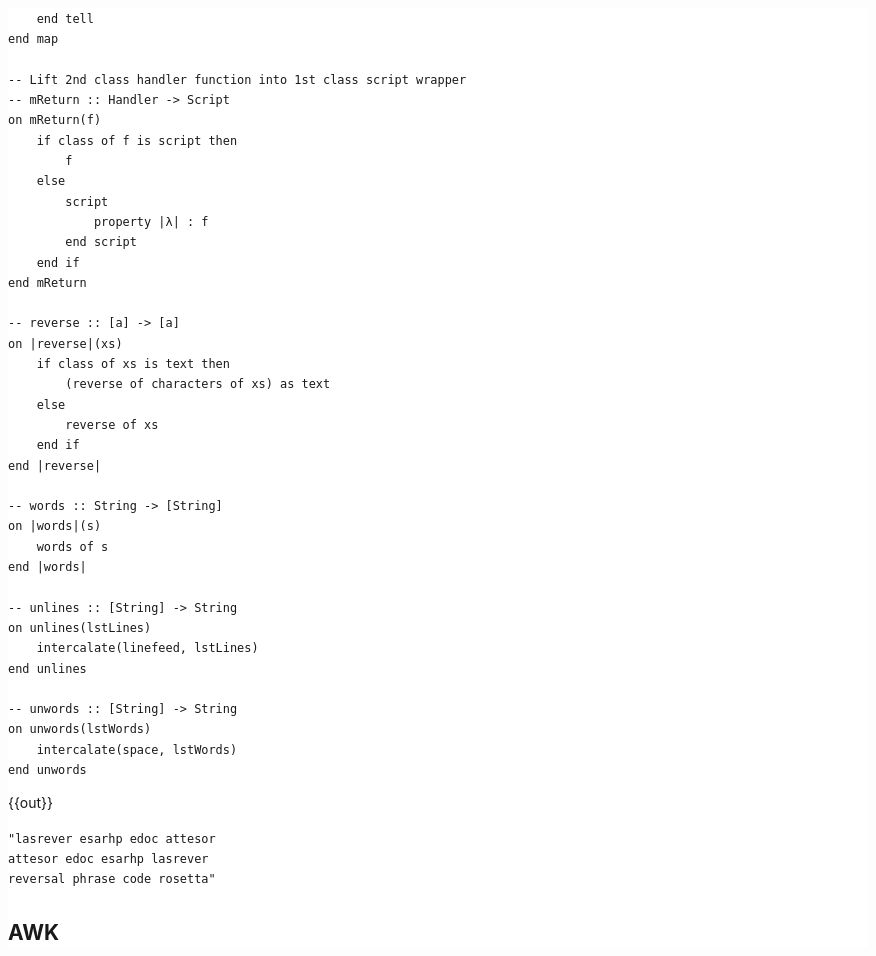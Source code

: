 ```AppleScript
    end tell
end map

-- Lift 2nd class handler function into 1st class script wrapper 
-- mReturn :: Handler -> Script
on mReturn(f)
    if class of f is script then
        f
    else
        script
            property |λ| : f
        end script
    end if
end mReturn

-- reverse :: [a] -> [a]
on |reverse|(xs)
    if class of xs is text then
        (reverse of characters of xs) as text
    else
        reverse of xs
    end if
end |reverse|

-- words :: String -> [String]
on |words|(s)
    words of s
end |words|

-- unlines :: [String] -> String
on unlines(lstLines)
    intercalate(linefeed, lstLines)
end unlines

-- unwords :: [String] -> String
on unwords(lstWords)
    intercalate(space, lstWords)
end unwords
```

{{out}}

```txt
"lasrever esarhp edoc attesor
attesor edoc esarhp lasrever
reversal phrase code rosetta"
```



## AWK
